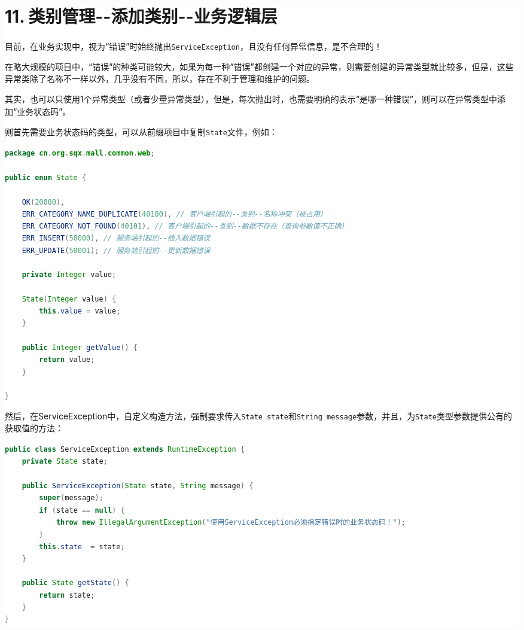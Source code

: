 # 11. 类别管理--添加类别--业务逻辑层

目前，在业务实现中，视为“错误”时始终抛出`ServiceException`，且没有任何异常信息，是不合理的！

在略大规模的项目中，“错误”的种类可能较大，如果为每一种“错误”都创建一个对应的异常，则需要创建的异常类型就比较多，但是，这些异常类除了名称不一样以外，几乎没有不同，所以，存在不利于管理和维护的问题。

其实，也可以只使用1个异常类型（或者少量异常类型），但是，每次抛出时，也需要明确的表示“是哪一种错误”，则可以在异常类型中添加“业务状态码”。

则首先需要业务状态码的类型，可以从前缀项目中复制`State`文件，例如：

```java
package cn.org.sqx.mall.common.web;

public enum State {

    OK(20000),
    ERR_CATEGORY_NAME_DUPLICATE(40100), // 客户端引起的--类别--名称冲突（被占用）
    ERR_CATEGORY_NOT_FOUND(40101), // 客户端引起的--类别--数据不存在（查询参数值不正确）
    ERR_INSERT(50000), // 服务端引起的--插入数据错误
    ERR_UPDATE(50001); // 服务端引起的--更新数据错误

    private Integer value;

    State(Integer value) {
        this.value = value;
    }

    public Integer getValue() {
        return value;
    }

}
```

然后，在ServiceException中，自定义构造方法，强制要求传入`State state`和`String message`参数，并且，为`State`类型参数提供公有的获取值的方法：


```java
public class ServiceException extends RuntimeException {
    private State state;
    
    public ServiceException(State state, String message) {
        super(message);
        if (state == null) {
            throw new IllegalArgumentException("使用ServiceException必须指定错误时的业务状态码！");
        }
        this.state  = state;
    }
    
    public State getState() {
        return state;
    }
}
```
